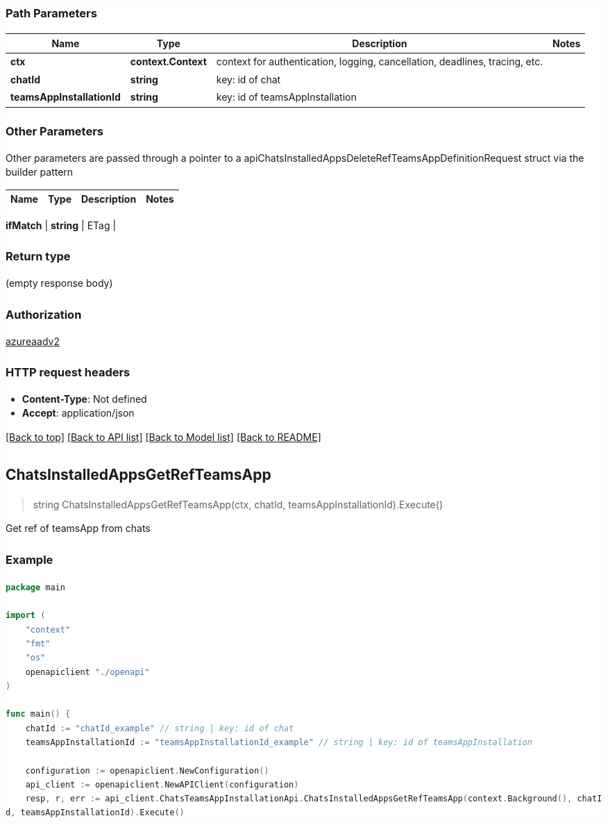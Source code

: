 ### Path Parameters


Name | Type | Description  | Notes
------------- | ------------- | ------------- | -------------
**ctx** | **context.Context** | context for authentication, logging, cancellation, deadlines, tracing, etc.
**chatId** | **string** | key: id of chat | 
**teamsAppInstallationId** | **string** | key: id of teamsAppInstallation | 

### Other Parameters

Other parameters are passed through a pointer to a apiChatsInstalledAppsDeleteRefTeamsAppDefinitionRequest struct via the builder pattern


Name | Type | Description  | Notes
------------- | ------------- | ------------- | -------------


 **ifMatch** | **string** | ETag | 

### Return type

 (empty response body)

### Authorization

[azureaadv2](../README.md#azureaadv2)

### HTTP request headers

- **Content-Type**: Not defined
- **Accept**: application/json

[[Back to top]](#) [[Back to API list]](../README.md#documentation-for-api-endpoints)
[[Back to Model list]](../README.md#documentation-for-models)
[[Back to README]](../README.md)


## ChatsInstalledAppsGetRefTeamsApp

> string ChatsInstalledAppsGetRefTeamsApp(ctx, chatId, teamsAppInstallationId).Execute()

Get ref of teamsApp from chats



### Example

```go
package main

import (
    "context"
    "fmt"
    "os"
    openapiclient "./openapi"
)

func main() {
    chatId := "chatId_example" // string | key: id of chat
    teamsAppInstallationId := "teamsAppInstallationId_example" // string | key: id of teamsAppInstallation

    configuration := openapiclient.NewConfiguration()
    api_client := openapiclient.NewAPIClient(configuration)
    resp, r, err := api_client.ChatsTeamsAppInstallationApi.ChatsInstalledAppsGetRefTeamsApp(context.Background(), chatId, teamsAppInstallationId).Execute()
```